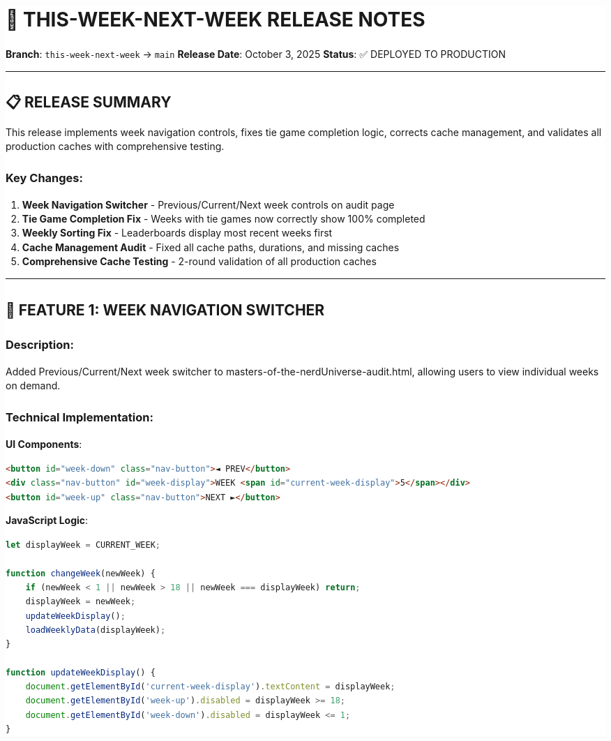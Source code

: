# 🎯 THIS-WEEK-NEXT-WEEK RELEASE NOTES
**Branch**: `this-week-next-week` → `main`
**Release Date**: October 3, 2025
**Status**: ✅ DEPLOYED TO PRODUCTION

---

## 📋 RELEASE SUMMARY

This release implements week navigation controls, fixes tie game completion logic, corrects cache management, and validates all production caches with comprehensive testing.

### Key Changes:
1. **Week Navigation Switcher** - Previous/Current/Next week controls on audit page
2. **Tie Game Completion Fix** - Weeks with tie games now correctly show 100% completed
3. **Weekly Sorting Fix** - Leaderboards display most recent weeks first
4. **Cache Management Audit** - Fixed all cache paths, durations, and missing caches
5. **Comprehensive Cache Testing** - 2-round validation of all production caches

---

## 🚀 FEATURE 1: WEEK NAVIGATION SWITCHER

### Description:
Added Previous/Current/Next week switcher to masters-of-the-nerdUniverse-audit.html, allowing users to view individual weeks on demand.

### Technical Implementation:

**UI Components**:
```html
<button id="week-down" class="nav-button">◄ PREV</button>
<div class="nav-button" id="week-display">WEEK <span id="current-week-display">5</span></div>
<button id="week-up" class="nav-button">NEXT ►</button>
```

**JavaScript Logic**:
```javascript
let displayWeek = CURRENT_WEEK;

function changeWeek(newWeek) {
    if (newWeek < 1 || newWeek > 18 || newWeek === displayWeek) return;
    displayWeek = newWeek;
    updateWeekDisplay();
    loadWeeklyData(displayWeek);
}

function updateWeekDisplay() {
    document.getElementById('current-week-display').textContent = displayWeek;
    document.getElementById('week-up').disabled = displayWeek >= 18;
    document.getElementById('week-down').disabled = displayWeek <= 1;
}
```
